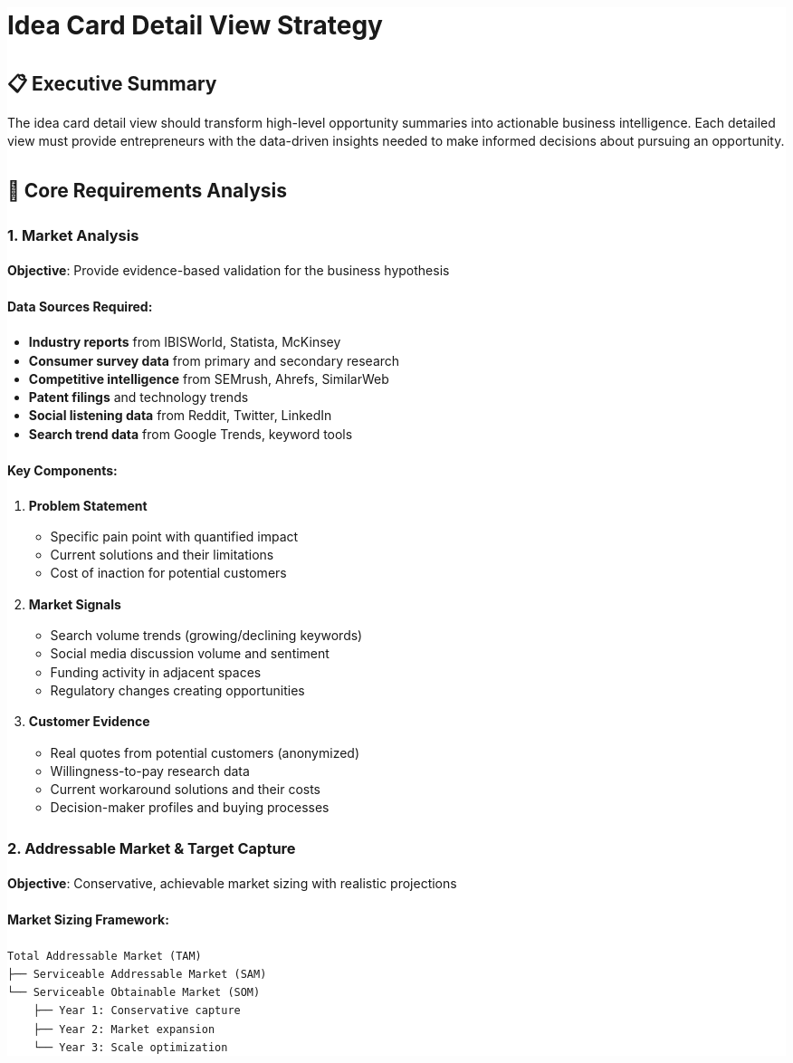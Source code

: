 # Idea Card Detail View Strategy

## 📋 Executive Summary

The idea card detail view should transform high-level opportunity summaries into actionable business intelligence. Each detailed view must provide entrepreneurs with the data-driven insights needed to make informed decisions about pursuing an opportunity.

## 🎯 Core Requirements Analysis

### **1. Market Analysis**
**Objective**: Provide evidence-based validation for the business hypothesis

#### **Data Sources Required:**
- **Industry reports** from IBISWorld, Statista, McKinsey
- **Consumer survey data** from primary and secondary research
- **Competitive intelligence** from SEMrush, Ahrefs, SimilarWeb
- **Patent filings** and technology trends
- **Social listening data** from Reddit, Twitter, LinkedIn
- **Search trend data** from Google Trends, keyword tools

#### **Key Components:**
1. **Problem Statement**
   - Specific pain point with quantified impact
   - Current solutions and their limitations
   - Cost of inaction for potential customers

2. **Market Signals**
   - Search volume trends (growing/declining keywords)
   - Social media discussion volume and sentiment
   - Funding activity in adjacent spaces
   - Regulatory changes creating opportunities

3. **Customer Evidence**
   - Real quotes from potential customers (anonymized)
   - Willingness-to-pay research data
   - Current workaround solutions and their costs
   - Decision-maker profiles and buying processes

### **2. Addressable Market & Target Capture**
**Objective**: Conservative, achievable market sizing with realistic projections

#### **Market Sizing Framework:**
```
Total Addressable Market (TAM)
├── Serviceable Addressable Market (SAM)
└── Serviceable Obtainable Market (SOM)
    ├── Year 1: Conservative capture
    ├── Year 2: Market expansion
    └── Year 3: Scale optimization
```
